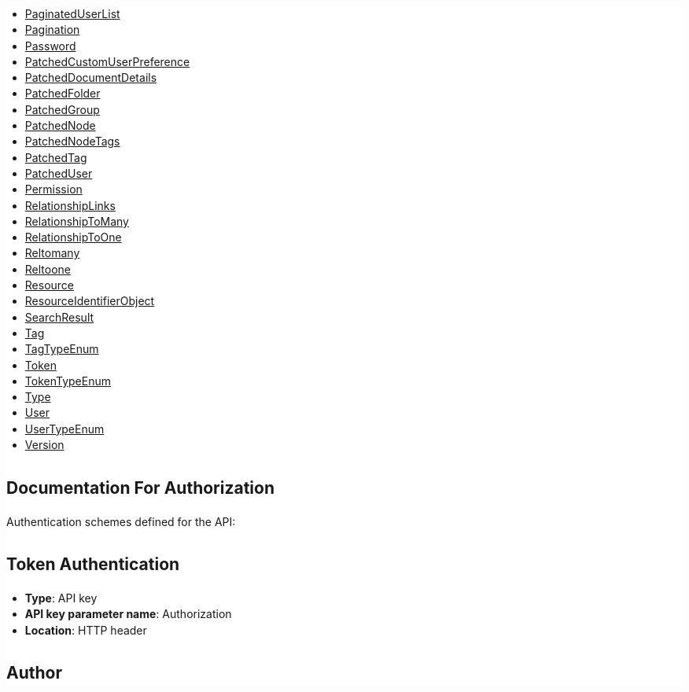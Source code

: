  - [PaginatedUserList](docs/models/PaginatedUserList.md)
 - [Pagination](docs/models/Pagination.md)
 - [Password](docs/models/Password.md)
 - [PatchedCustomUserPreference](docs/models/PatchedCustomUserPreference.md)
 - [PatchedDocumentDetails](docs/models/PatchedDocumentDetails.md)
 - [PatchedFolder](docs/models/PatchedFolder.md)
 - [PatchedGroup](docs/models/PatchedGroup.md)
 - [PatchedNode](docs/models/PatchedNode.md)
 - [PatchedNodeTags](docs/models/PatchedNodeTags.md)
 - [PatchedTag](docs/models/PatchedTag.md)
 - [PatchedUser](docs/models/PatchedUser.md)
 - [Permission](docs/models/Permission.md)
 - [RelationshipLinks](docs/models/RelationshipLinks.md)
 - [RelationshipToMany](docs/models/RelationshipToMany.md)
 - [RelationshipToOne](docs/models/RelationshipToOne.md)
 - [Reltomany](docs/models/Reltomany.md)
 - [Reltoone](docs/models/Reltoone.md)
 - [Resource](docs/models/Resource.md)
 - [ResourceIdentifierObject](docs/models/ResourceIdentifierObject.md)
 - [SearchResult](docs/models/SearchResult.md)
 - [Tag](docs/models/Tag.md)
 - [TagTypeEnum](docs/models/TagTypeEnum.md)
 - [Token](docs/models/Token.md)
 - [TokenTypeEnum](docs/models/TokenTypeEnum.md)
 - [Type](docs/models/Type.md)
 - [User](docs/models/User.md)
 - [UserTypeEnum](docs/models/UserTypeEnum.md)
 - [Version](docs/models/Version.md)

## Documentation For Authorization

 Authentication schemes defined for the API:
## Token Authentication

- **Type**: API key
- **API key parameter name**: Authorization
- **Location**: HTTP header


## Author

















